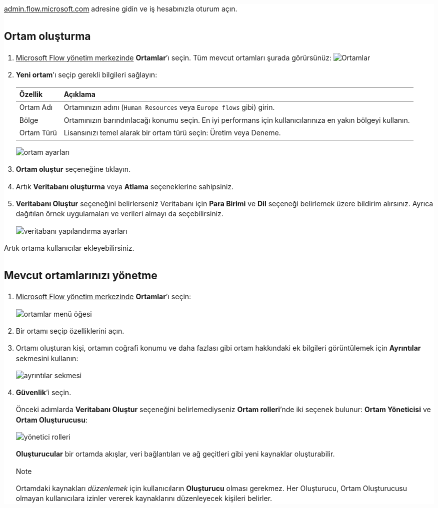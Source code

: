 [admin.flow.microsoft.com](https://admin.flow.microsoft.com) adresine gidin ve iş hesabınızla oturum açın.

## <a name="create-an-environment"></a>Ortam oluşturma

1. [Microsoft Flow yönetim merkezinde](https://admin.flow.microsoft.com) **Ortamlar**’ı seçin. Tüm mevcut ortamları şurada görürsünüz: ![Ortamlar](./media/environments-overview-admin/environments-list.png)
2. **Yeni ortam**’ı seçip gerekli bilgileri sağlayın:


   |     Özellik     |                                                 Açıklama                                                 |
   |------------------|-------------------------------------------------------------------------------------------------------------|
   | Ortam Adı |              Ortamınızın adını (`Human Resources` veya `Europe flows` gibi) girin.              |
   |      Bölge      | Ortamınızın barındırılacağı konumu seçin. En iyi performans için kullanıcılarınıza en yakın bölgeyi kullanın. |
   | Ortam Türü |                  Lisansınızı temel alarak bir ortam türü seçin: Üretim veya Deneme.                   |

     ![ortam ayarları](./media/environments-overview-admin/new-environment-dialog.png)
3. **Ortam oluştur** seçeneğine tıklayın.
4. Artık **Veritabanı oluşturma** veya **Atlama** seçeneklerine sahipsiniz.
5. **Veritabanı Oluştur** seçeneğini belirlerseniz Veritabanı için **Para Birimi** ve **Dil** seçeneği belirlemek üzere bildirim alırsınız. Ayrıca dağıtılan örnek uygulamaları ve verileri almayı da seçebilirsiniz.

   ![veritabanı yapılandırma ayarları](./media/environments-overview-admin/create-database-dialog2.png)


Artık ortama kullanıcılar ekleyebilirsiniz.

## <a name="manage-your-existing-environments"></a>Mevcut ortamlarınızı yönetme

1. [Microsoft Flow yönetim merkezinde](https://admin.flow.microsoft.com) **Ortamlar**’ı seçin:

   ![ortamlar menü öğesi](./media/environments-overview-admin/select-environments.png)
1. Bir ortamı seçip özelliklerini açın.
1. Ortamı oluşturan kişi, ortamın coğrafi konumu ve daha fazlası gibi ortam hakkındaki ek bilgileri görüntülemek için **Ayrıntılar** sekmesini kullanın:

   ![ayrıntılar sekmesi](./media/environments-overview-admin/open-environment.png)
1. **Güvenlik**’i seçin.

    Önceki adımlarda **Veritabanı Oluştur** seçeneğini belirlemediyseniz **Ortam rolleri**’nde iki seçenek bulunur: **Ortam Yöneticisi** ve **Ortam Oluşturucusu**:

    ![yönetici rolleri](./media/environments-overview-admin/environment-roles.png)

    **Oluşturucular** bir ortamda akışlar, veri bağlantıları ve ağ geçitleri gibi yeni kaynaklar oluşturabilir.

   > [!NOTE]
   > Ortamdaki kaynakları *düzenlemek* için kullanıcıların **Oluşturucu** olması gerekmez. Her Oluşturucu, Ortam Oluşturucusu olmayan kullanıcılara izinler vererek kaynaklarını düzenleyecek kişileri belirler.
   > 
   > 
